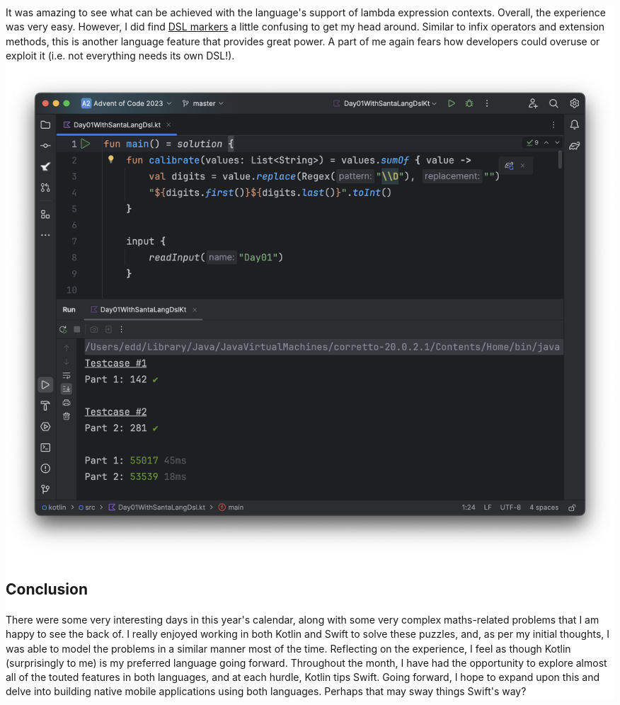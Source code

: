 It was amazing to see what can be achieved with the language's support of lambda expression contexts.
Overall, the experience was very easy.
However, I did find [DSL markers](https://kotlinlang.org/api/latest/jvm/stdlib/kotlin/-dsl-marker/) a little confusing to get my head around.
Similar to infix operators and extension methods, this is another language feature that provides great power.
A part of me again fears how developers could overuse or exploit it (i.e. not everything needs its own DSL!).

<img src="/uploads/solving-the-advent-of-code-2023-calendar-in-kotlin-and-swift/santa-lang-dsl.png" alt="santa-lang DSL in Kotlin" />

## Conclusion

There were some very interesting days in this year's calendar, along with some very complex maths-related problems that I am happy to see the back of.
I really enjoyed working in both Kotlin and Swift to solve these puzzles, and, as per my initial thoughts, I was able to model the problems in a similar manner most of the time.
Reflecting on the experience, I feel as though Kotlin (surprisingly to me) is my preferred language going forward.
Throughout the month, I have had the opportunity to explore almost all of the touted features in both languages, and at each hurdle, Kotlin tips Swift.
Going forward, I hope to expand upon this and delve into building native mobile applications using both languages.
Perhaps that may sway things Swift's way?
